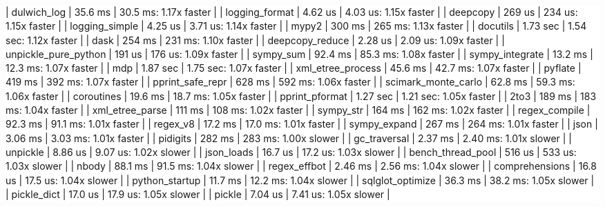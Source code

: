 | dulwich_log              | 35.6 ms                                                | 30.5 ms: 1.17x faster                                                  |
| logging_format           | 4.62 us                                                | 4.03 us: 1.15x faster                                                  |
| deepcopy                 | 269 us                                                 | 234 us: 1.15x faster                                                   |
| logging_simple           | 4.25 us                                                | 3.71 us: 1.14x faster                                                  |
| mypy2                    | 300 ms                                                 | 265 ms: 1.13x faster                                                   |
| docutils                 | 1.73 sec                                               | 1.54 sec: 1.12x faster                                                 |
| dask                     | 254 ms                                                 | 231 ms: 1.10x faster                                                   |
| deepcopy_reduce          | 2.28 us                                                | 2.09 us: 1.09x faster                                                  |
| unpickle_pure_python     | 191 us                                                 | 176 us: 1.09x faster                                                   |
| sympy_sum                | 92.4 ms                                                | 85.3 ms: 1.08x faster                                                  |
| sympy_integrate          | 13.2 ms                                                | 12.3 ms: 1.07x faster                                                  |
| mdp                      | 1.87 sec                                               | 1.75 sec: 1.07x faster                                                 |
| xml_etree_process        | 45.6 ms                                                | 42.7 ms: 1.07x faster                                                  |
| pyflate                  | 419 ms                                                 | 392 ms: 1.07x faster                                                   |
| pprint_safe_repr         | 628 ms                                                 | 592 ms: 1.06x faster                                                   |
| scimark_monte_carlo      | 62.8 ms                                                | 59.3 ms: 1.06x faster                                                  |
| coroutines               | 19.6 ms                                                | 18.7 ms: 1.05x faster                                                  |
| pprint_pformat           | 1.27 sec                                               | 1.21 sec: 1.05x faster                                                 |
| 2to3                     | 189 ms                                                 | 183 ms: 1.04x faster                                                   |
| xml_etree_parse          | 111 ms                                                 | 108 ms: 1.02x faster                                                   |
| sympy_str                | 164 ms                                                 | 162 ms: 1.02x faster                                                   |
| regex_compile            | 92.3 ms                                                | 91.1 ms: 1.01x faster                                                  |
| regex_v8                 | 17.2 ms                                                | 17.0 ms: 1.01x faster                                                  |
| sympy_expand             | 267 ms                                                 | 264 ms: 1.01x faster                                                   |
| json                     | 3.06 ms                                                | 3.03 ms: 1.01x faster                                                  |
| pidigits                 | 282 ms                                                 | 283 ms: 1.00x slower                                                   |
| gc_traversal             | 2.37 ms                                                | 2.40 ms: 1.01x slower                                                  |
| unpickle                 | 8.86 us                                                | 9.07 us: 1.02x slower                                                  |
| json_loads               | 16.7 us                                                | 17.2 us: 1.03x slower                                                  |
| bench_thread_pool        | 516 us                                                 | 533 us: 1.03x slower                                                   |
| nbody                    | 88.1 ms                                                | 91.5 ms: 1.04x slower                                                  |
| regex_effbot             | 2.46 ms                                                | 2.56 ms: 1.04x slower                                                  |
| comprehensions           | 16.8 us                                                | 17.5 us: 1.04x slower                                                  |
| python_startup           | 11.7 ms                                                | 12.2 ms: 1.04x slower                                                  |
| sqlglot_optimize         | 36.3 ms                                                | 38.2 ms: 1.05x slower                                                  |
| pickle_dict              | 17.0 us                                                | 17.9 us: 1.05x slower                                                  |
| pickle                   | 7.04 us                                                | 7.41 us: 1.05x slower                                                  |